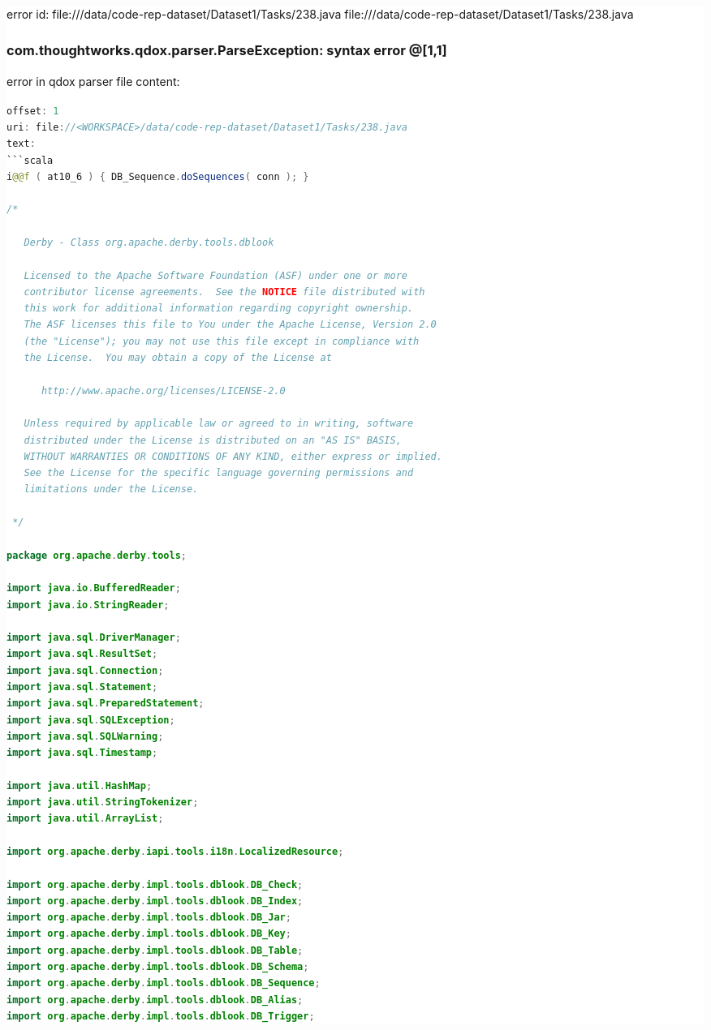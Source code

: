 error id: file://<WORKSPACE>/data/code-rep-dataset/Dataset1/Tasks/238.java
file://<WORKSPACE>/data/code-rep-dataset/Dataset1/Tasks/238.java
### com.thoughtworks.qdox.parser.ParseException: syntax error @[1,1]

error in qdox parser
file content:
```java
offset: 1
uri: file://<WORKSPACE>/data/code-rep-dataset/Dataset1/Tasks/238.java
text:
```scala
i@@f ( at10_6 ) { DB_Sequence.doSequences( conn ); }

/*

   Derby - Class org.apache.derby.tools.dblook

   Licensed to the Apache Software Foundation (ASF) under one or more
   contributor license agreements.  See the NOTICE file distributed with
   this work for additional information regarding copyright ownership.
   The ASF licenses this file to You under the Apache License, Version 2.0
   (the "License"); you may not use this file except in compliance with
   the License.  You may obtain a copy of the License at

      http://www.apache.org/licenses/LICENSE-2.0

   Unless required by applicable law or agreed to in writing, software
   distributed under the License is distributed on an "AS IS" BASIS,
   WITHOUT WARRANTIES OR CONDITIONS OF ANY KIND, either express or implied.
   See the License for the specific language governing permissions and
   limitations under the License.

 */

package org.apache.derby.tools;

import java.io.BufferedReader;
import java.io.StringReader;

import java.sql.DriverManager;
import java.sql.ResultSet;
import java.sql.Connection;
import java.sql.Statement;
import java.sql.PreparedStatement;
import java.sql.SQLException;
import java.sql.SQLWarning;
import java.sql.Timestamp;

import java.util.HashMap;
import java.util.StringTokenizer;
import java.util.ArrayList;

import org.apache.derby.iapi.tools.i18n.LocalizedResource;

import org.apache.derby.impl.tools.dblook.DB_Check;
import org.apache.derby.impl.tools.dblook.DB_Index;
import org.apache.derby.impl.tools.dblook.DB_Jar;
import org.apache.derby.impl.tools.dblook.DB_Key;
import org.apache.derby.impl.tools.dblook.DB_Table;
import org.apache.derby.impl.tools.dblook.DB_Schema;
import org.apache.derby.impl.tools.dblook.DB_Sequence;
import org.apache.derby.impl.tools.dblook.DB_Alias;
import org.apache.derby.impl.tools.dblook.DB_Trigger;
```